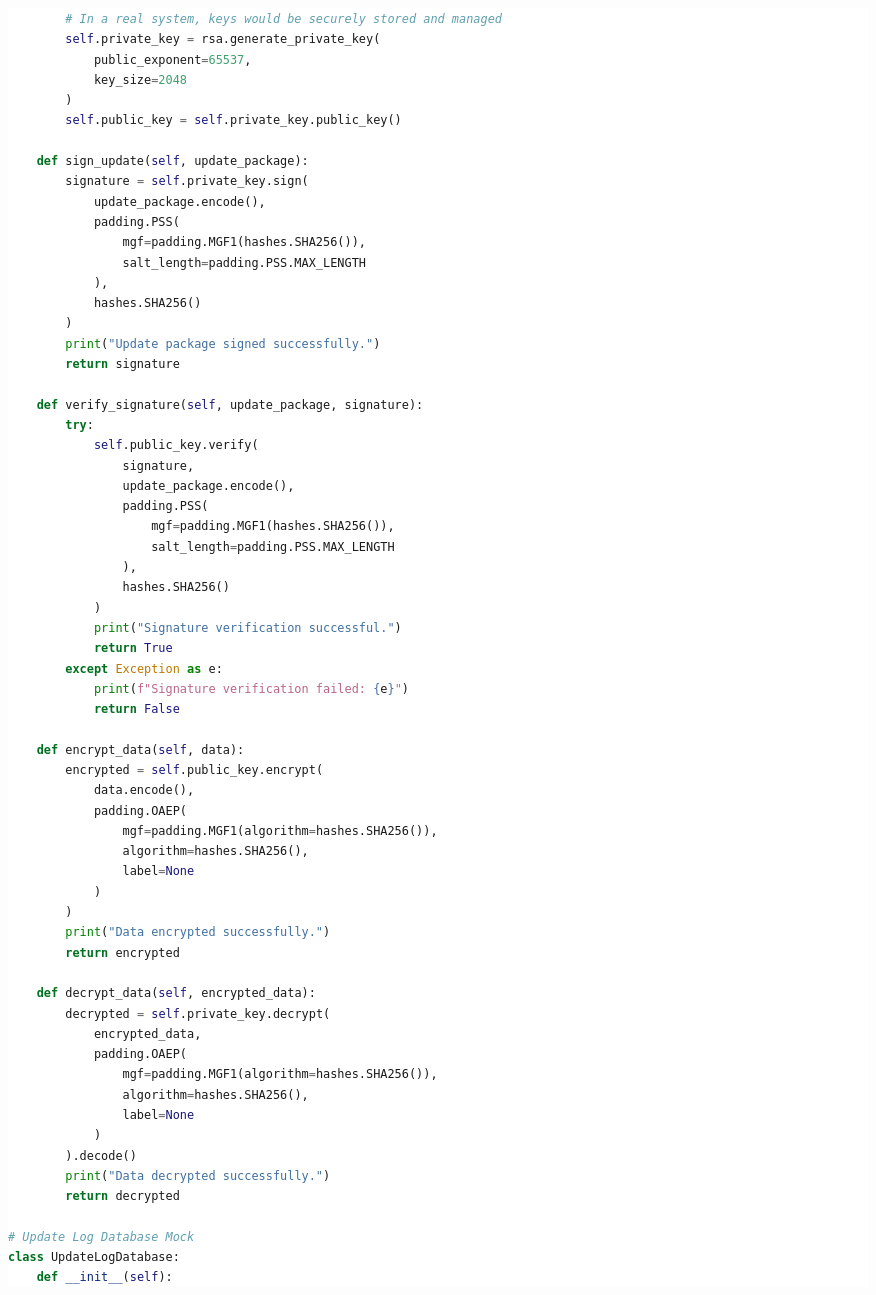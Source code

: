 ```python
        # In a real system, keys would be securely stored and managed
        self.private_key = rsa.generate_private_key(
            public_exponent=65537,
            key_size=2048
        )
        self.public_key = self.private_key.public_key()

    def sign_update(self, update_package):
        signature = self.private_key.sign(
            update_package.encode(),
            padding.PSS(
                mgf=padding.MGF1(hashes.SHA256()),
                salt_length=padding.PSS.MAX_LENGTH
            ),
            hashes.SHA256()
        )
        print("Update package signed successfully.")
        return signature

    def verify_signature(self, update_package, signature):
        try:
            self.public_key.verify(
                signature,
                update_package.encode(),
                padding.PSS(
                    mgf=padding.MGF1(hashes.SHA256()),
                    salt_length=padding.PSS.MAX_LENGTH
                ),
                hashes.SHA256()
            )
            print("Signature verification successful.")
            return True
        except Exception as e:
            print(f"Signature verification failed: {e}")
            return False

    def encrypt_data(self, data):
        encrypted = self.public_key.encrypt(
            data.encode(),
            padding.OAEP(
                mgf=padding.MGF1(algorithm=hashes.SHA256()),
                algorithm=hashes.SHA256(),
                label=None
            )
        )
        print("Data encrypted successfully.")
        return encrypted

    def decrypt_data(self, encrypted_data):
        decrypted = self.private_key.decrypt(
            encrypted_data,
            padding.OAEP(
                mgf=padding.MGF1(algorithm=hashes.SHA256()),
                algorithm=hashes.SHA256(),
                label=None
            )
        ).decode()
        print("Data decrypted successfully.")
        return decrypted

# Update Log Database Mock
class UpdateLogDatabase:
    def __init__(self):
```